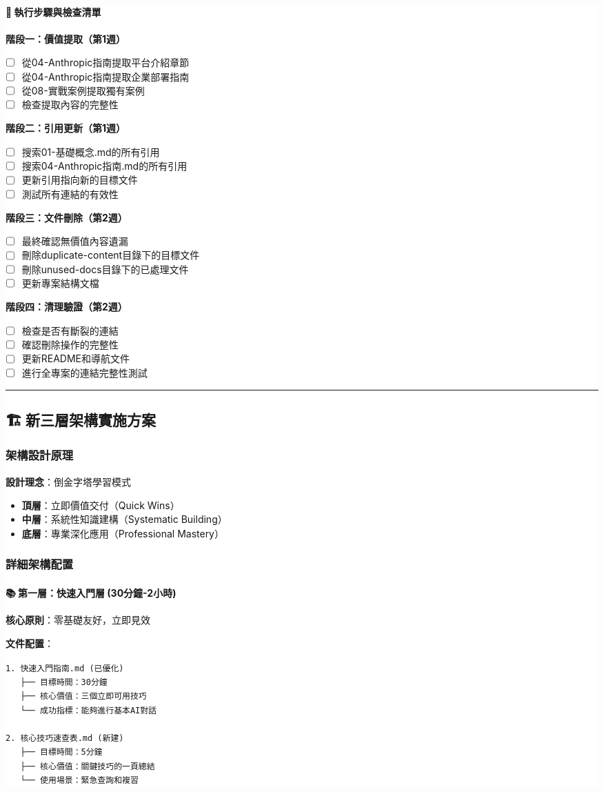 #### 🔨 執行步驟與檢查清單

**階段一：價值提取（第1週）**
- [ ] 從04-Anthropic指南提取平台介紹章節
- [ ] 從04-Anthropic指南提取企業部署指南
- [ ] 從08-實戰案例提取獨有案例
- [ ] 檢查提取內容的完整性

**階段二：引用更新（第1週）**
- [ ] 搜索01-基礎概念.md的所有引用
- [ ] 搜索04-Anthropic指南.md的所有引用
- [ ] 更新引用指向新的目標文件
- [ ] 測試所有連結的有效性

**階段三：文件刪除（第2週）**
- [ ] 最終確認無價值內容遺漏
- [ ] 刪除duplicate-content目錄下的目標文件
- [ ] 刪除unused-docs目錄下的已處理文件
- [ ] 更新專案結構文檔

**階段四：清理驗證（第2週）**
- [ ] 檢查是否有斷裂的連結
- [ ] 確認刪除操作的完整性
- [ ] 更新README和導航文件
- [ ] 進行全專案的連結完整性測試

---

## 🏗️ 新三層架構實施方案

### 架構設計原理

**設計理念**：倒金字塔學習模式
- **頂層**：立即價值交付（Quick Wins）
- **中層**：系統性知識建構（Systematic Building）
- **底層**：專業深化應用（Professional Mastery）

### 詳細架構配置

#### 📚 第一層：快速入門層 (30分鐘-2小時)

**核心原則**：零基礎友好，立即見效

**文件配置**：
```
1. 快速入門指南.md (已優化)
   ├── 目標時間：30分鐘
   ├── 核心價值：三個立即可用技巧
   └── 成功指標：能夠進行基本AI對話

2. 核心技巧速查表.md (新建)
   ├── 目標時間：5分鐘
   ├── 核心價值：關鍵技巧的一頁總結
   └── 使用場景：緊急查詢和複習
```
